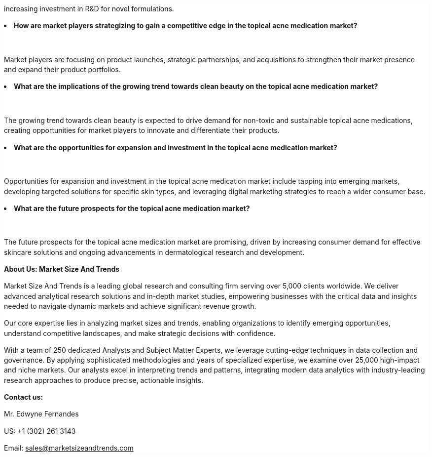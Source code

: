 increasing investment in R&D for novel formulations.</p> </li> <li> <strong>How are market players strategizing to gain a competitive edge in the topical acne medication market?</strong> <p>&nbsp;</p><p>Market players are focusing on product launches, strategic partnerships, and acquisitions to strengthen their market presence and expand their product portfolios.</p> </li> <li> <strong>What are the implications of the growing trend towards clean beauty on the topical acne medication market?</strong> <p>&nbsp;</p><p>The growing trend towards clean beauty is expected to drive demand for non-toxic and sustainable topical acne medications, creating opportunities for market players to innovate and differentiate their products.</p> </li> <li> <strong>What are the opportunities for expansion and investment in the topical acne medication market?</strong> <p>&nbsp;</p><p>Opportunities for expansion and investment in the topical acne medication market include tapping into emerging markets, developing targeted solutions for specific skin types, and leveraging digital marketing strategies to reach a wider consumer base.</p> </li> <li> <strong>What are the future prospects for the topical acne medication market?</strong> <p>&nbsp;</p><p>The future prospects for the topical acne medication market are promising, driven by increasing consumer demand for effective skincare solutions and ongoing advancements in dermatological research and development.</p> </li></ol></p><p><strong>About Us:&nbsp;Market Size And Trends</strong></p><p>Market Size And Trends&nbsp;is a leading global research and consulting firm serving over 5,000 clients worldwide. We deliver advanced analytical research solutions and in-depth market studies, empowering businesses with the critical data and insights needed to navigate dynamic markets and achieve significant revenue growth.</p><p>Our core expertise lies in analyzing market sizes and trends, enabling organizations to identify emerging opportunities, understand competitive landscapes, and make strategic decisions with confidence.</p><p>With a team of 250 dedicated Analysts and Subject Matter Experts, we leverage cutting-edge techniques in data collection and governance. By applying sophisticated methodologies and years of specialized expertise, we examine over 25,000 high-impact and niche markets. Our analysts excel in interpreting trends and patterns, integrating modern data analytics with industry-leading research approaches to produce precise, actionable insights.</p><p><strong>Contact us:</strong></p><p>Mr. Edwyne Fernandes</p><p>US: +1 (302) 261 3143</p><p>Email: <a href="mailto:sales@marketsizeandtrends.com">sales@marketsizeandtrends.com</a>&nbsp;</p>
